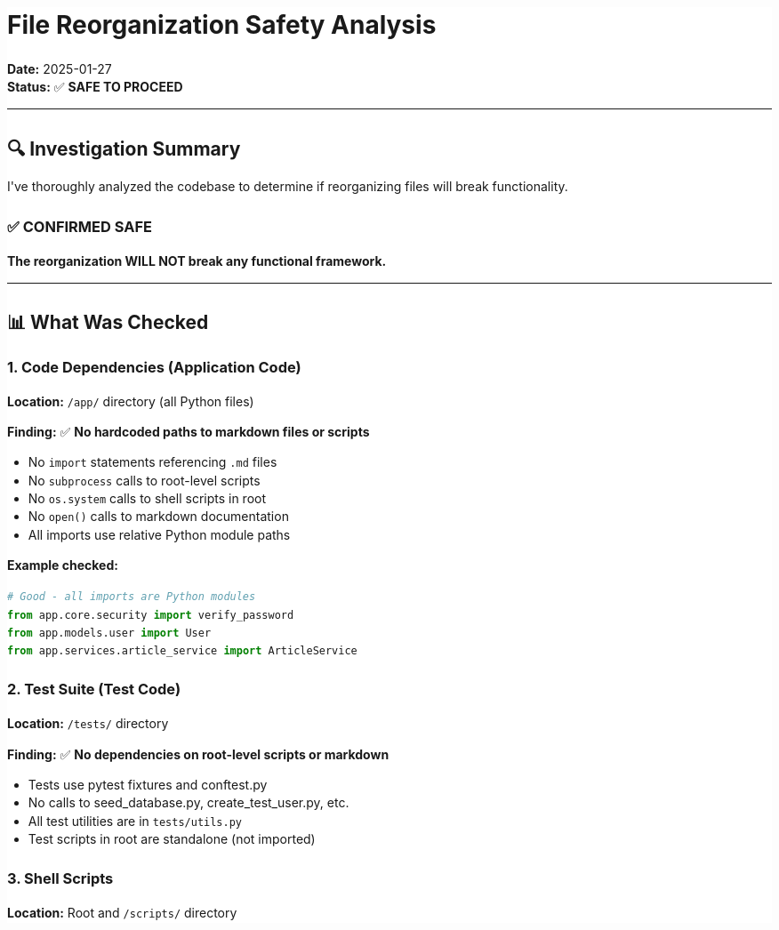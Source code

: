 # File Reorganization Safety Analysis

**Date:** 2025-01-27  
**Status:** ✅ **SAFE TO PROCEED**

---

## 🔍 Investigation Summary

I've thoroughly analyzed the codebase to determine if reorganizing files will break functionality.

### ✅ **CONFIRMED SAFE**

**The reorganization WILL NOT break any functional framework.**

---

## 📊 What Was Checked

### 1. Code Dependencies (Application Code)

**Location:** `/app/` directory (all Python files)

**Finding:** ✅ **No hardcoded paths to markdown files or scripts**

- No `import` statements referencing `.md` files
- No `subprocess` calls to root-level scripts
- No `os.system` calls to shell scripts in root
- No `open()` calls to markdown documentation
- All imports use relative Python module paths

**Example checked:**
```python
# Good - all imports are Python modules
from app.core.security import verify_password
from app.models.user import User
from app.services.article_service import ArticleService
```

### 2. Test Suite (Test Code)

**Location:** `/tests/` directory

**Finding:** ✅ **No dependencies on root-level scripts or markdown**

- Tests use pytest fixtures and conftest.py
- No calls to seed_database.py, create_test_user.py, etc.
- All test utilities are in `tests/utils.py`
- Test scripts in root are standalone (not imported)

### 3. Shell Scripts

**Location:** Root and `/scripts/` directory
